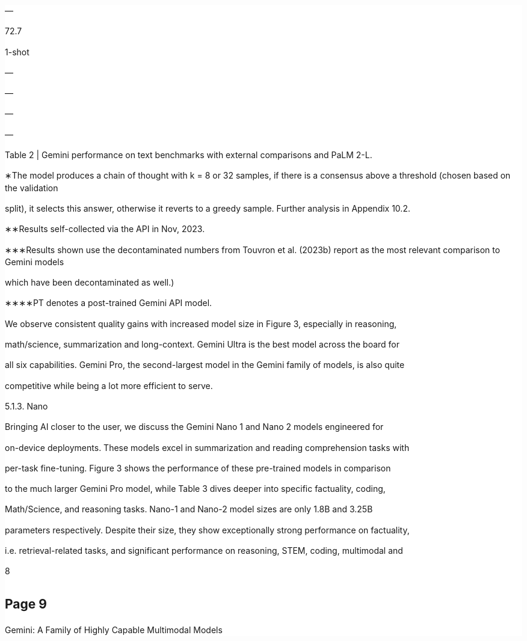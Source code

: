 —

72.7

1-shot

—

—

—

—

Table 2 | Gemini performance on text benchmarks with external comparisons and PaLM 2-L.

∗The model produces a chain of thought with k = 8 or 32 samples, if there is a consensus above a threshold (chosen based on the validation

split), it selects this answer, otherwise it reverts to a greedy sample. Further analysis in Appendix 10.2.

∗∗Results self-collected via the API in Nov, 2023.

∗∗∗Results shown use the decontaminated numbers from Touvron et al. (2023b) report as the most relevant comparison to Gemini models

which have been decontaminated as well.)

∗∗∗∗PT denotes a post-trained Gemini API model.

We observe consistent quality gains with increased model size in Figure 3, especially in reasoning,

math/science, summarization and long-context. Gemini Ultra is the best model across the board for

all six capabilities. Gemini Pro, the second-largest model in the Gemini family of models, is also quite

competitive while being a lot more efficient to serve.

5.1.3. Nano

Bringing AI closer to the user, we discuss the Gemini Nano 1 and Nano 2 models engineered for

on-device deployments. These models excel in summarization and reading comprehension tasks with

per-task fine-tuning. Figure 3 shows the performance of these pre-trained models in comparison

to the much larger Gemini Pro model, while Table 3 dives deeper into specific factuality, coding,

Math/Science, and reasoning tasks. Nano-1 and Nano-2 model sizes are only 1.8B and 3.25B

parameters respectively. Despite their size, they show exceptionally strong performance on factuality,

i.e. retrieval-related tasks, and significant performance on reasoning, STEM, coding, multimodal and

8

## Page 9

Gemini: A Family of Highly Capable Multimodal Models
